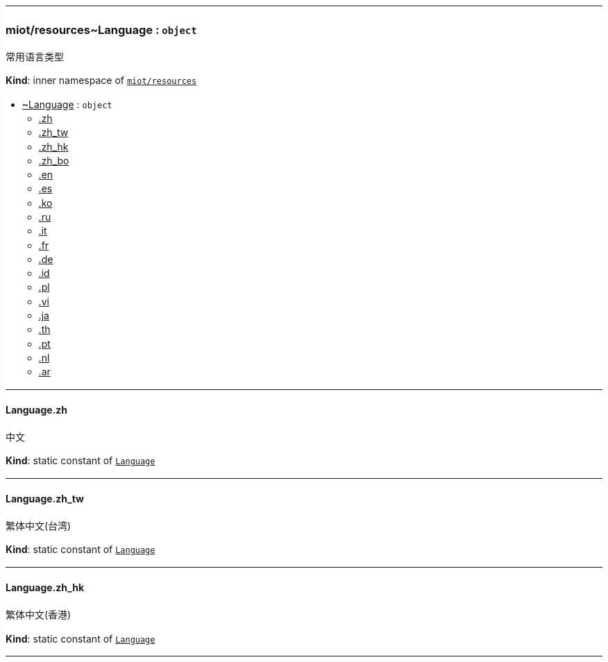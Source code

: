 
---

### miot/resources~Language : <code>object</code>
常用语言类型

**Kind**: inner namespace of [<code>miot/resources</code>](#module_miot/resources)  

* [~Language](#module_miot/resources..Language) : <code>object</code>
    * [.zh](#module_miot/resources..Language.zh)
    * [.zh_tw](#module_miot/resources..Language.zh_tw)
    * [.zh_hk](#module_miot/resources..Language.zh_hk)
    * [.zh_bo](#module_miot/resources..Language.zh_bo)
    * [.en](#module_miot/resources..Language.en)
    * [.es](#module_miot/resources..Language.es)
    * [.ko](#module_miot/resources..Language.ko)
    * [.ru](#module_miot/resources..Language.ru)
    * [.it](#module_miot/resources..Language.it)
    * [.fr](#module_miot/resources..Language.fr)
    * [.de](#module_miot/resources..Language.de)
    * [.id](#module_miot/resources..Language.id)
    * [.pl](#module_miot/resources..Language.pl)
    * [.vi](#module_miot/resources..Language.vi)
    * [.ja](#module_miot/resources..Language.ja)
    * [.th](#module_miot/resources..Language.th)
    * [.pt](#module_miot/resources..Language.pt)
    * [.nl](#module_miot/resources..Language.nl)
    * [.ar](#module_miot/resources..Language.ar)

<a name="module_miot/resources..Language.zh"></a>

---

#### Language.zh
中文

**Kind**: static constant of [<code>Language</code>](#module_miot/resources..Language)  
<a name="module_miot/resources..Language.zh_tw"></a>

---

#### Language.zh\_tw
繁体中文(台湾)

**Kind**: static constant of [<code>Language</code>](#module_miot/resources..Language)  
<a name="module_miot/resources..Language.zh_hk"></a>

---

#### Language.zh\_hk
繁体中文(香港)

**Kind**: static constant of [<code>Language</code>](#module_miot/resources..Language)  
<a name="module_miot/resources..Language.zh_bo"></a>

---
